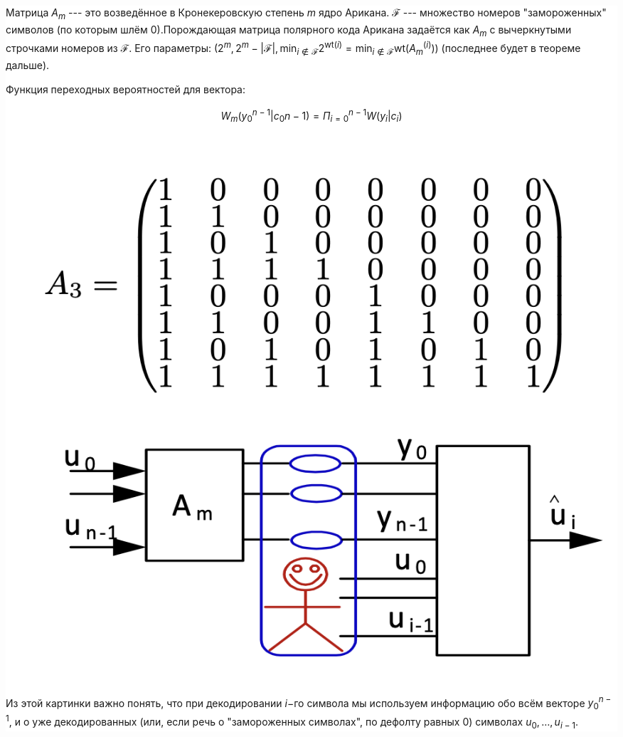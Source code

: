 Матрица $A_m$ --- это возведённое в Кронекеровскую степень $m$ ядро Арикана. $\mathcal{F}$ --- множество номеров "замороженных" символов (по которым шлём 0).Порождающая матрица полярного кода Арикана задаётся как $A_m$ с вычеркнутыми строчками номеров из $\mathcal{F}$. Его параметры: $(2^m, 2^m - |\mathcal{F}|, \min_{i \notin \mathcal{F}} 2^{\text{wt}(i)} = \min_{i \notin \mathcal{F}} \text{wt}\left(A_m^{(i)}\right))$ (последнее будет в теореме дальше).

Функция переходных вероятностей для вектора:

$$W_m\left(y_0^{n - 1}|c_0{n - 1}\right) = \Pi_{i = 0}^{n - 1}W(y_i | c_i)$$

![Битовые подканалы](./assets/14_4.png)

Из этой картинки важно понять, что при декодировании $i-$го символа мы используем информацию обо всём векторе $y_0^{n-1}$, и о уже декодированных (или, если речь о "замороженных символах", по дефолту равных 0) символах $u_0, \ldots, u_{i - 1}$. 
